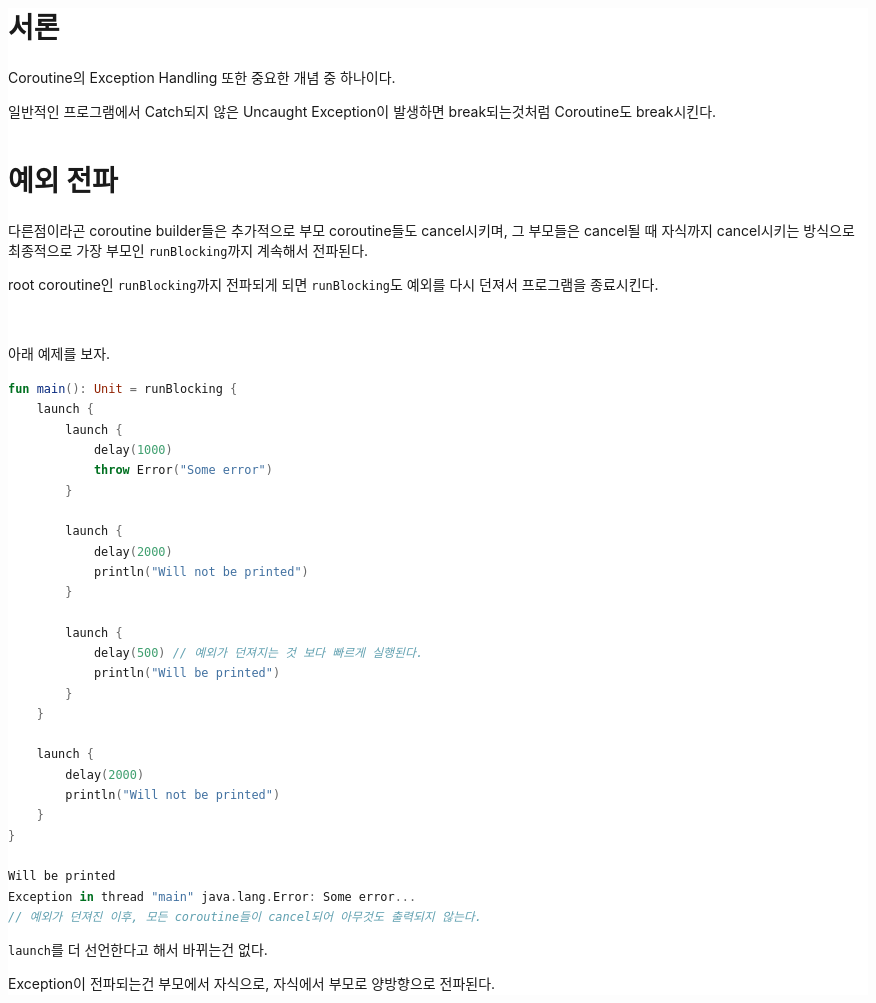 # 서론

Coroutine의 Exception Handling 또한 중요한 개념 중 하나이다.

일반적인 프로그램에서 Catch되지 않은 Uncaught Exception이 발생하면 break되는것처럼 Coroutine도 break시킨다.

# 예외 전파

다른점이라곤 coroutine builder들은 추가적으로 부모 coroutine들도 cancel시키며,
그 부모들은 cancel될 때 자식까지 cancel시키는 방식으로 최종적으로 가장 부모인 `runBlocking`까지 계속해서 전파된다.

root coroutine인 `runBlocking`까지 전파되게 되면 `runBlocking`도 예외를 다시 던져서 프로그램을 종료시킨다.

<br>

아래 예제를 보자.

``` kotlin
fun main(): Unit = runBlocking {
    launch {
        launch {
            delay(1000)
            throw Error("Some error")
        }
        
        launch {
            delay(2000)
            println("Will not be printed")
        }
        
        launch {
            delay(500) // 예외가 던져지는 것 보다 빠르게 실행된다.
            println("Will be printed")
        }
    }

    launch {
        delay(2000)
        println("Will not be printed")
    }
}

Will be printed
Exception in thread "main" java.lang.Error: Some error...
// 예외가 던져진 이후, 모든 coroutine들이 cancel되어 아무것도 출력되지 않는다.
```

`launch`를 더 선언한다고 해서 바뀌는건 없다.

Exception이 전파되는건 부모에서 자식으로, 자식에서 부모로 양방향으로 전파된다.
